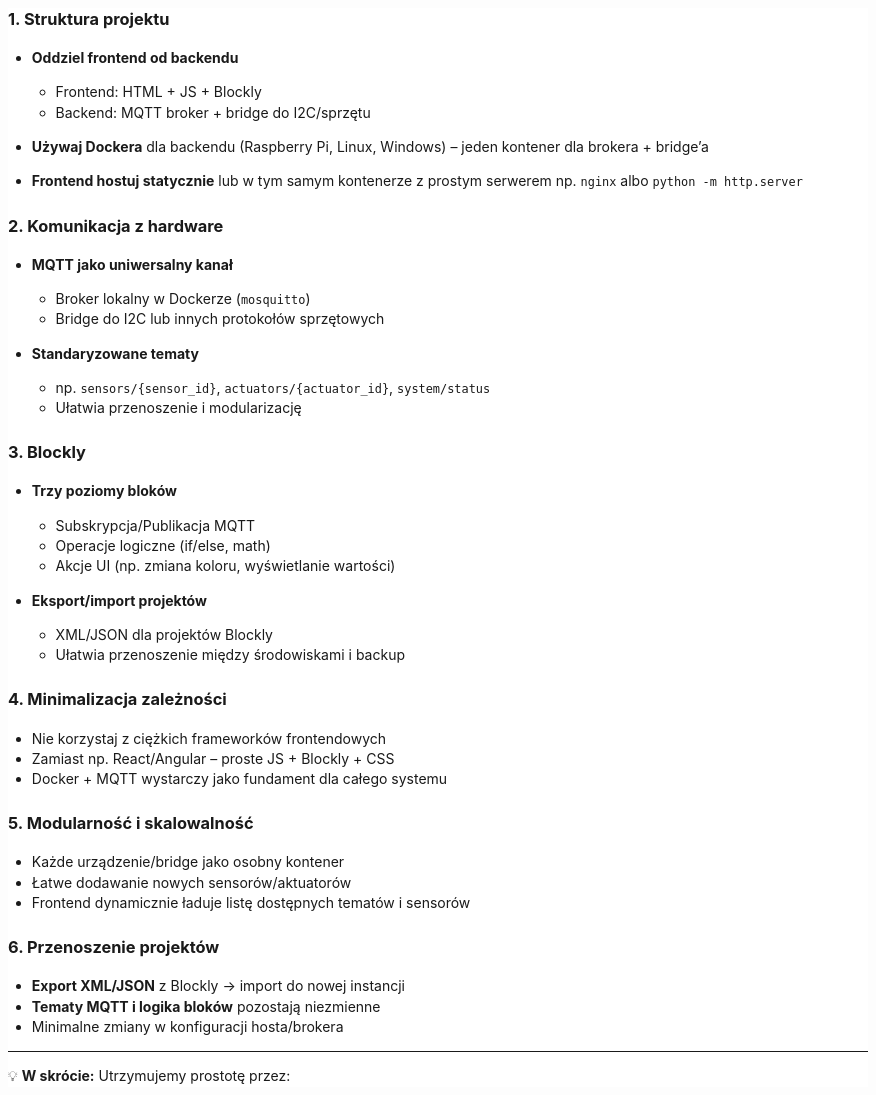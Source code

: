 ### 1. Struktura projektu

* **Oddziel frontend od backendu**

  * Frontend: HTML + JS + Blockly
  * Backend: MQTT broker + bridge do I2C/sprzętu
* **Używaj Dockera** dla backendu (Raspberry Pi, Linux, Windows) – jeden kontener dla brokera + bridge’a
* **Frontend hostuj statycznie** lub w tym samym kontenerze z prostym serwerem np. `nginx` albo `python -m http.server`

### 2. Komunikacja z hardware

* **MQTT jako uniwersalny kanał**

  * Broker lokalny w Dockerze (`mosquitto`)
  * Bridge do I2C lub innych protokołów sprzętowych
* **Standaryzowane tematy**

  * np. `sensors/{sensor_id}`, `actuators/{actuator_id}`, `system/status`
  * Ułatwia przenoszenie i modularizację

### 3. Blockly

* **Trzy poziomy bloków**

  * Subskrypcja/Publikacja MQTT
  * Operacje logiczne (if/else, math)
  * Akcje UI (np. zmiana koloru, wyświetlanie wartości)
* **Eksport/import projektów**

  * XML/JSON dla projektów Blockly
  * Ułatwia przenoszenie między środowiskami i backup

### 4. Minimalizacja zależności

* Nie korzystaj z ciężkich frameworków frontendowych
* Zamiast np. React/Angular – proste JS + Blockly + CSS
* Docker + MQTT wystarczy jako fundament dla całego systemu

### 5. Modularność i skalowalność

* Każde urządzenie/bridge jako osobny kontener
* Łatwe dodawanie nowych sensorów/aktuatorów
* Frontend dynamicznie ładuje listę dostępnych tematów i sensorów

### 6. Przenoszenie projektów

* **Export XML/JSON** z Blockly → import do nowej instancji
* **Tematy MQTT i logika bloków** pozostają niezmienne
* Minimalne zmiany w konfiguracji hosta/brokera

---

💡 **W skrócie:**
Utrzymujemy prostotę przez:
